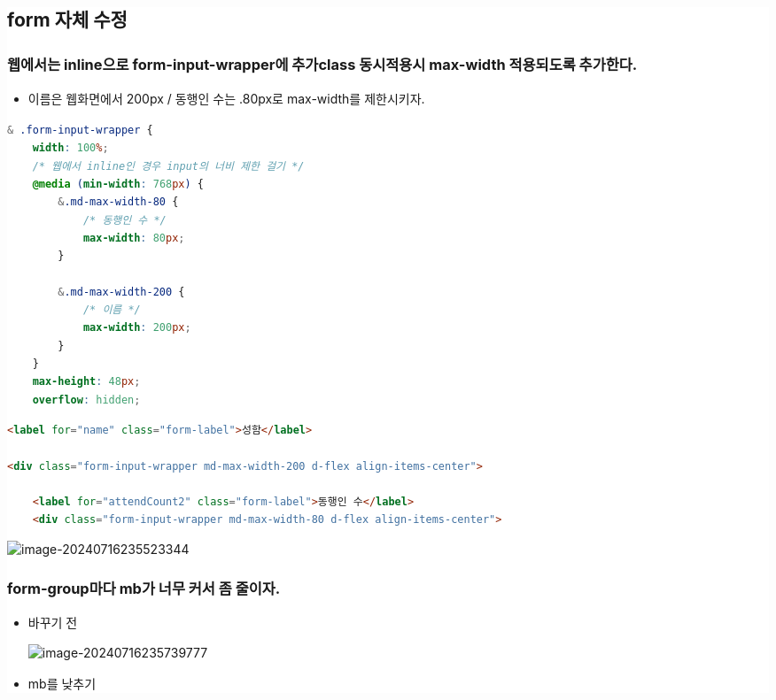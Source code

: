 
## form 자체 수정



### 웹에서는 inline으로 form-input-wrapper에 추가class 동시적용시 max-width 적용되도록 추가한다.

- 이름은 웹화면에서 200px / 동행인 수는 .80px로 max-width를 제한시키자.

```css
& .form-input-wrapper {
    width: 100%;
    /* 웹에서 inline인 경우 input의 너비 제한 걸기 */
    @media (min-width: 768px) {
        &.md-max-width-80 {
            /* 동행인 수 */
            max-width: 80px;
        }

        &.md-max-width-200 {
            /* 이름 */
            max-width: 200px;
        }
    }
    max-height: 48px;
    overflow: hidden;
```

```html
<label for="name" class="form-label">성함</label>

<div class="form-input-wrapper md-max-width-200 d-flex align-items-center">

    <label for="attendCount2" class="form-label">동행인 수</label>
    <div class="form-input-wrapper md-max-width-80 d-flex align-items-center">
```







![image-20240716235523344](https://raw.githubusercontent.com/is2js/screenshots/main/image-20240716235523344.png)







### form-group마다 mb가 너무 커서 좀 줄이자.

- 바꾸기 전

  ![image-20240716235739777](https://raw.githubusercontent.com/is2js/screenshots/main/image-20240716235739777.png)

- mb를 낮추기
